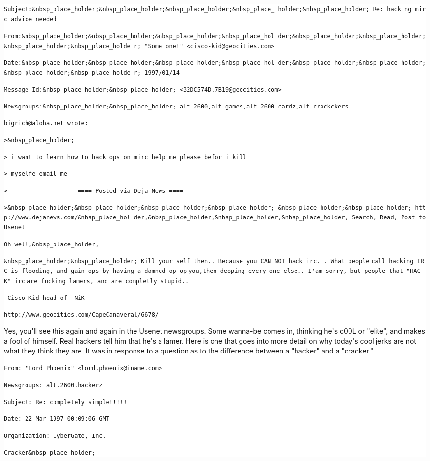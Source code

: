 `Subject:&nbsp_place_holder;&nbsp_place_holder;&nbsp_place_holder;&nbsp_place_
holder;&nbsp_place_holder; Re: hacking mirc advice needed`

`From:&nbsp_place_holder;&nbsp_place_holder;&nbsp_place_holder;&nbsp_place_hol
der;&nbsp_place_holder;&nbsp_place_holder;&nbsp_place_holder;&nbsp_place_holde
r; "Some one!" <cisco-kid@geocities.com>`

`Date:&nbsp_place_holder;&nbsp_place_holder;&nbsp_place_holder;&nbsp_place_hol
der;&nbsp_place_holder;&nbsp_place_holder;&nbsp_place_holder;&nbsp_place_holde
r; 1997/01/14`

`Message-Id:&nbsp_place_holder;&nbsp_place_holder;
<32DC574D.7B19@geocities.com>`

`Newsgroups:&nbsp_place_holder;&nbsp_place_holder;
alt.2600,alt.games,alt.2600.cardz,alt.crackckers`

`bigrich@aloha.net wrote:`

`>&nbsp_place_holder;`

`> i want to learn how to hack ops on mirc help me please befor i kill`

`> myselfe email me`

`> -------------------==== Posted via Deja News ====-----------------------`

`>&nbsp_place_holder;&nbsp_place_holder;&nbsp_place_holder;&nbsp_place_holder;
&nbsp_place_holder;&nbsp_place_holder; http://www.dejanews.com/&nbsp_place_hol
der;&nbsp_place_holder;&nbsp_place_holder;&nbsp_place_holder; Search, Read,
Post to Usenet`

`Oh well,&nbsp_place_holder;`

`&nbsp_place_holder;&nbsp_place_holder; Kill your self then.. Because you CAN
NOT hack irc... What people` `call hacking IRC is flooding, and gain ops by
having a damned op op` `you,then deoping every one else.. I'am sorry, but
people that "HACK" irc` `are fucking lamers, and are completly stupid..`

`-Cisco Kid head of -NiK-`

`http://www.geocities.com/CapeCanaveral/6678/`

Yes, you'll see this again and again in the Usenet newsgroups. Some wanna-be
comes in, thinking he's c00L or "elite", and makes a fool of himself. Real
hackers tell him that he's a lamer. Here is one that goes into more detail on
why today's cool jerks are not what they think they are. It was in response to
a question as to the difference between a "hacker" and a "cracker."

`From: "Lord Phoenix" <lord.phoenix@iname.com>`

`Newsgroups: alt.2600.hackerz`

`Subject: Re: completely simple!!!!!`

`Date: 22 Mar 1997 00:09:06 GMT`

`Organization: CyberGate, Inc.`

`Cracker&nbsp_place_holder;`
